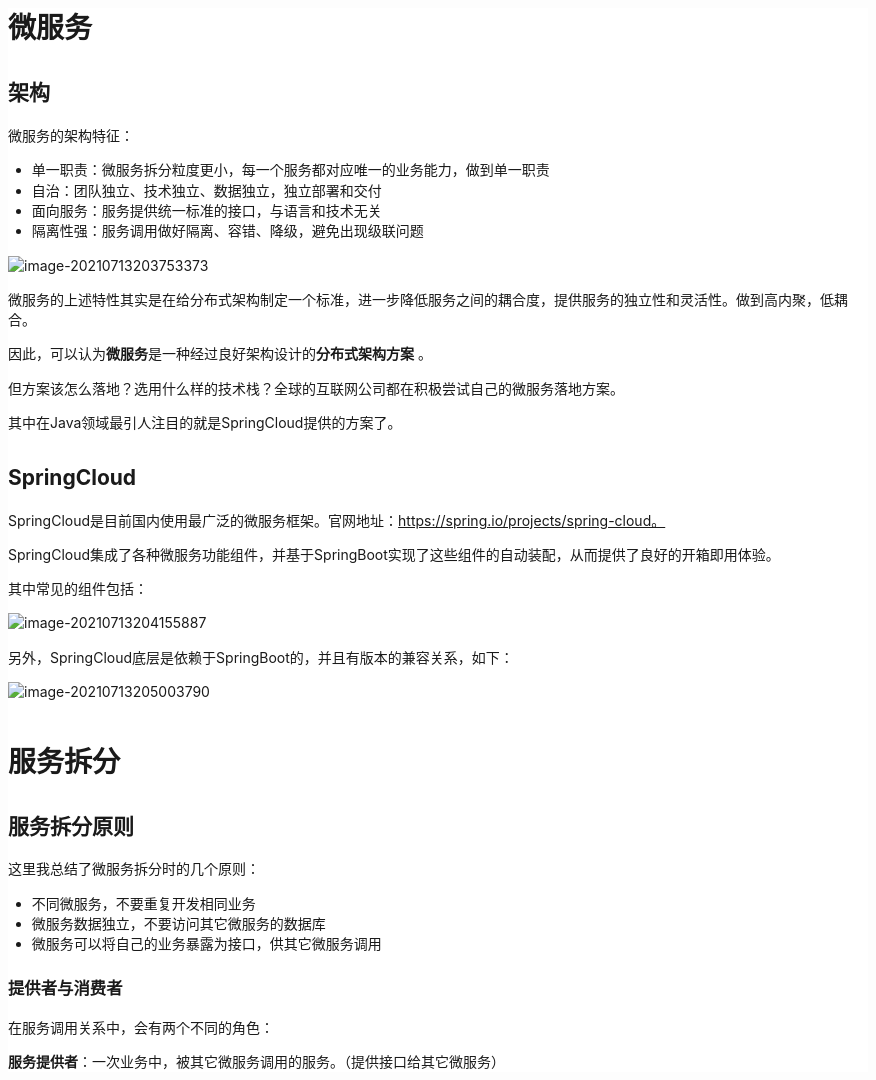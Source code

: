 # 微服务

## 架构

微服务的架构特征：

- 单一职责：微服务拆分粒度更小，每一个服务都对应唯一的业务能力，做到单一职责
- 自治：团队独立、技术独立、数据独立，独立部署和交付
- 面向服务：服务提供统一标准的接口，与语言和技术无关
- 隔离性强：服务调用做好隔离、容错、降级，避免出现级联问题

![image-20210713203753373](/%E8%AF%BE%E7%A8%8B%E7%AC%94%E8%AE%B0/assets/image-20210713203753373.png)

微服务的上述特性其实是在给分布式架构制定一个标准，进一步降低服务之间的耦合度，提供服务的独立性和灵活性。做到高内聚，低耦合。

因此，可以认为**微服务**是一种经过良好架构设计的**分布式架构方案** 。

但方案该怎么落地？选用什么样的技术栈？全球的互联网公司都在积极尝试自己的微服务落地方案。

其中在Java领域最引人注目的就是SpringCloud提供的方案了。

## SpringCloud

SpringCloud是目前国内使用最广泛的微服务框架。官网地址：https://spring.io/projects/spring-cloud。

SpringCloud集成了各种微服务功能组件，并基于SpringBoot实现了这些组件的自动装配，从而提供了良好的开箱即用体验。

其中常见的组件包括：

![image-20210713204155887](/%E8%AF%BE%E7%A8%8B%E7%AC%94%E8%AE%B0/assets/image-20210713204155887.png)



另外，SpringCloud底层是依赖于SpringBoot的，并且有版本的兼容关系，如下：

![image-20210713205003790](/%E8%AF%BE%E7%A8%8B%E7%AC%94%E8%AE%B0/assets/image-20210713205003790.png)

# 服务拆分

## 服务拆分原则

这里我总结了微服务拆分时的几个原则：

- 不同微服务，不要重复开发相同业务
- 微服务数据独立，不要访问其它微服务的数据库
- 微服务可以将自己的业务暴露为接口，供其它微服务调用

### 提供者与消费者

在服务调用关系中，会有两个不同的角色：

**服务提供者**：一次业务中，被其它微服务调用的服务。（提供接口给其它微服务）
